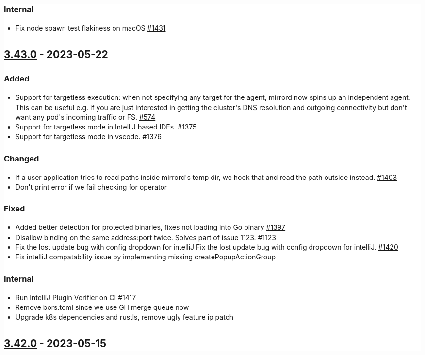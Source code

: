 
### Internal

- Fix node spawn test flakiness on macOS
  [#1431](https://github.com/metalbear-co/mirrord/issues/1431)


## [3.43.0](https://github.com/metalbear-co/mirrord/tree/3.43.0) - 2023-05-22


### Added

- Support for targetless execution: when not specifying any target for the
  agent, mirrord now spins up an independent agent. This can be useful e.g. if
  you are just interested in getting the cluster's DNS resolution and outgoing
  connectivity but don't want any pod's incoming traffic or FS.
  [#574](https://github.com/metalbear-co/mirrord/issues/574)
- Support for targetless mode in IntelliJ based IDEs.
  [#1375](https://github.com/metalbear-co/mirrord/issues/1375)
- Support for targetless mode in vscode.
  [#1376](https://github.com/metalbear-co/mirrord/issues/1376)


### Changed

- If a user application tries to read paths inside mirrord's temp dir, we hook
  that and read the path outside instead.
  [#1403](https://github.com/metalbear-co/mirrord/issues/1403)
- Don't print error if we fail checking for operator


### Fixed

- Added better detection for protected binaries, fixes not loading into Go
  binary [#1397](https://github.com/metalbear-co/mirrord/issues/1397)
- Disallow binding on the same address:port twice. Solves part of issue 1123.
  [#1123](https://github.com/metalbear-co/mirrord/issues/1123)
- Fix the lost update bug with config dropdown for intelliJ
  Fix the lost update bug with config dropdown for intelliJ.
  [#1420](https://github.com/metalbear-co/mirrord/issues/1420)
- Fix intelliJ compatability issue by implementing missing
  createPopupActionGroup


### Internal

- Run IntelliJ Plugin Verifier on CI
  [#1417](https://github.com/metalbear-co/mirrord/issues/1417)
- Remove bors.toml since we use GH merge queue now
- Upgrade k8s dependencies and rustls, remove ugly feature ip patch


## [3.42.0](https://github.com/metalbear-co/mirrord/tree/3.42.0) - 2023-05-15
